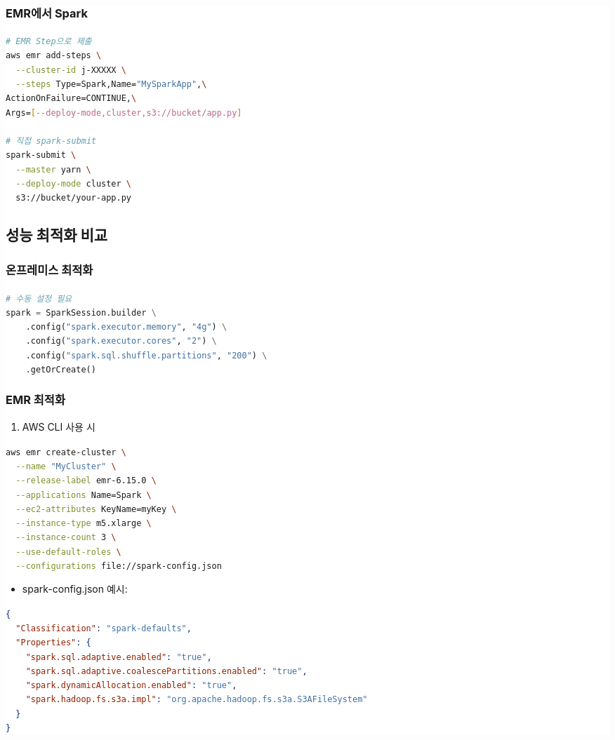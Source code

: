 ### EMR에서 Spark
```bash
# EMR Step으로 제출
aws emr add-steps \
  --cluster-id j-XXXXX \
  --steps Type=Spark,Name="MySparkApp",\
ActionOnFailure=CONTINUE,\
Args=[--deploy-mode,cluster,s3://bucket/app.py]

# 직접 spark-submit
spark-submit \
  --master yarn \
  --deploy-mode cluster \
  s3://bucket/your-app.py
```

## 성능 최적화 비교

### 온프레미스 최적화
```python
# 수동 설정 필요
spark = SparkSession.builder \
    .config("spark.executor.memory", "4g") \
    .config("spark.executor.cores", "2") \
    .config("spark.sql.shuffle.partitions", "200") \
    .getOrCreate()
```

### EMR 최적화
1. AWS CLI 사용 시
```bash
aws emr create-cluster \
  --name "MyCluster" \
  --release-label emr-6.15.0 \
  --applications Name=Spark \
  --ec2-attributes KeyName=myKey \
  --instance-type m5.xlarge \
  --instance-count 3 \
  --use-default-roles \
  --configurations file://spark-config.json
```
* spark-config.json 예시:
```json
{
  "Classification": "spark-defaults",
  "Properties": {
    "spark.sql.adaptive.enabled": "true",
    "spark.sql.adaptive.coalescePartitions.enabled": "true",
    "spark.dynamicAllocation.enabled": "true",
    "spark.hadoop.fs.s3a.impl": "org.apache.hadoop.fs.s3a.S3AFileSystem"
  }
}
```

